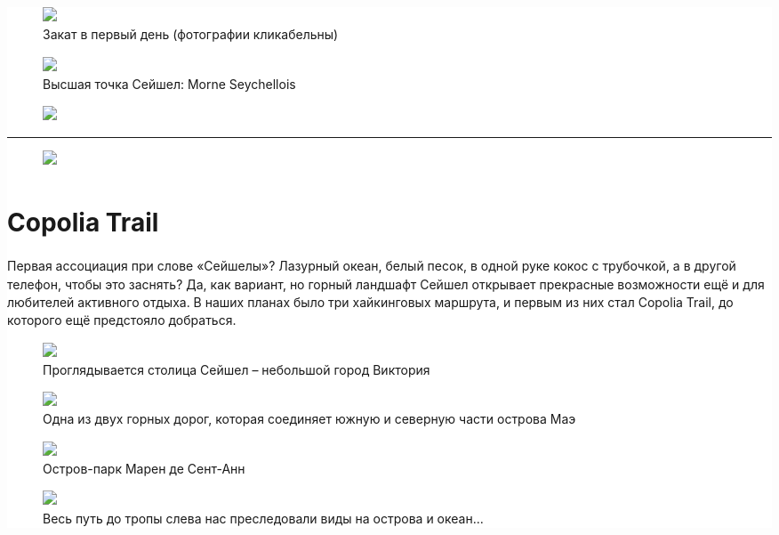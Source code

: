 <figure>
    <img class="fullscreen" src="https://i.imgur.com/Yf6HhNI.jpg" onClick="makeFullScreen(event)"> 
    <figcaption class='img-caption'>Закат в первый день (фотографии кликабельны)</figcaption>
</figure>

<figure>
    <img class="fullscreen" src="https://i.imgur.com/oJeXZ6J.jpg" onClick="makeFullScreen(event)"> 
    <figcaption class='img-caption'>Высшая точка Сейшел: Morne Seychellois</figcaption>
</figure>

<figure>
    <img class="fullscreen" src="https://i.imgur.com/o17zLGQ.jpg" onClick="makeFullScreen(event)"> 
</figure>




---

<figure>
    <img class="fullscreen" src="https://i.imgur.com/0PHZaDP.jpg" onClick="makeFullScreen(event)"> 
</figure>

# Copolia Trail

Первая ассоциация при слове «Сейшелы»? Лазурный океан, белый песок, в одной руке кокос с трубочкой, а в другой телефон, чтобы это заснять?  Да, как вариант, но горный ландшафт Сейшел открывает прекрасные возможности ещё и для любителей активного отдыха. В наших планах было три хайкинговых маршрута, и первым из них стал Copolia Trail, до которого ещё предстояло добраться. 

<figure>
    <img class="fullscreen" src="https://i.imgur.com/i7wwbfA.jpg" onClick="makeFullScreen(event)">
    <figcaption class='img-caption'>Проглядывается столица Сейшел – небольшой город Виктория</figcaption>
</figure>

<figure>
    <img class="fullscreen" src="https://i.imgur.com/ZWI3SI0.jpg" onClick="makeFullScreen(event)">
    <figcaption class='img-caption'>Одна из двух горных дорог, которая соединяет южную и северную части острова Маэ</figcaption>
</figure>

<figure>
    <img class="fullscreen" src="https://i.imgur.com/ni5rPk5.jpg" onClick="makeFullScreen(event)">
    <figcaption class='img-caption'>Остров-парк Марен де Сент-Анн</figcaption>
</figure>

<figure>
    <img class="fullscreen" src="https://i.imgur.com/lifyI6D.jpg" onClick="makeFullScreen(event)">
    <figcaption class='img-caption'>Весь путь до тропы слева нас преследовали виды на острова и океан...</figcaption>
</figure>
